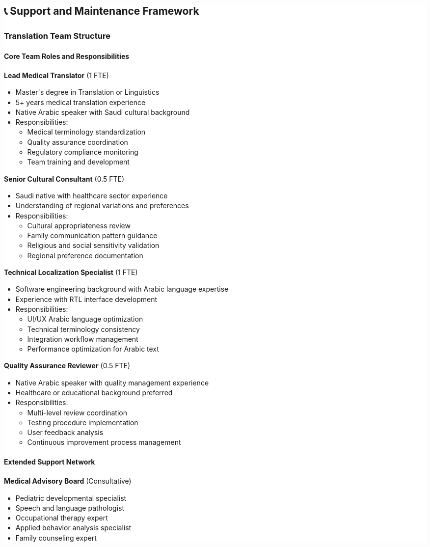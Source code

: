 
## 📞 Support and Maintenance Framework

### Translation Team Structure

#### Core Team Roles and Responsibilities

**Lead Medical Translator** (1 FTE)
- Master's degree in Translation or Linguistics
- 5+ years medical translation experience
- Native Arabic speaker with Saudi cultural background
- Responsibilities:
  - Medical terminology standardization
  - Quality assurance coordination
  - Regulatory compliance monitoring
  - Team training and development

**Senior Cultural Consultant** (0.5 FTE)
- Saudi native with healthcare sector experience
- Understanding of regional variations and preferences
- Responsibilities:
  - Cultural appropriateness review
  - Family communication pattern guidance
  - Religious and social sensitivity validation
  - Regional preference documentation

**Technical Localization Specialist** (1 FTE)
- Software engineering background with Arabic language expertise
- Experience with RTL interface development
- Responsibilities:
  - UI/UX Arabic language optimization
  - Technical terminology consistency
  - Integration workflow management
  - Performance optimization for Arabic text

**Quality Assurance Reviewer** (0.5 FTE)
- Native Arabic speaker with quality management experience
- Healthcare or educational background preferred
- Responsibilities:
  - Multi-level review coordination
  - Testing procedure implementation
  - User feedback analysis
  - Continuous improvement process management

#### Extended Support Network

**Medical Advisory Board** (Consultative)
- Pediatric developmental specialist
- Speech and language pathologist
- Occupational therapy expert
- Applied behavior analysis specialist
- Family counseling expert
